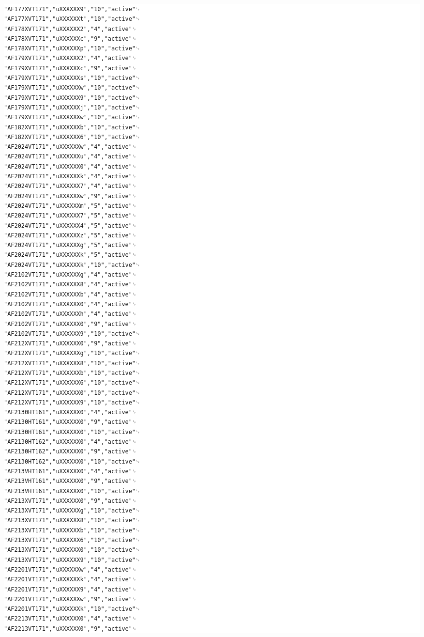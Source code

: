     "AF177XVT171","uXXXXXX9","10","active"␊
    "AF177XVT171","uXXXXXXt","10","active"␊
    "AF178XVT171","uXXXXXX2","4","active"␊
    "AF178XVT171","uXXXXXXc","9","active"␊
    "AF178XVT171","uXXXXXXp","10","active"␊
    "AF179XVT171","uXXXXXX2","4","active"␊
    "AF179XVT171","uXXXXXXc","9","active"␊
    "AF179XVT171","uXXXXXXs","10","active"␊
    "AF179XVT171","uXXXXXXw","10","active"␊
    "AF179XVT171","uXXXXXX9","10","active"␊
    "AF179XVT171","uXXXXXXj","10","active"␊
    "AF179XVT171","uXXXXXXw","10","active"␊
    "AF182XVT171","uXXXXXXb","10","active"␊
    "AF182XVT171","uXXXXXX6","10","active"␊
    "AF2024VT171","uXXXXXXw","4","active"␊
    "AF2024VT171","uXXXXXXu","4","active"␊
    "AF2024VT171","uXXXXXX0","4","active"␊
    "AF2024VT171","uXXXXXXk","4","active"␊
    "AF2024VT171","uXXXXXX7","4","active"␊
    "AF2024VT171","uXXXXXXw","9","active"␊
    "AF2024VT171","uXXXXXXm","5","active"␊
    "AF2024VT171","uXXXXXX7","5","active"␊
    "AF2024VT171","uXXXXXX4","5","active"␊
    "AF2024VT171","uXXXXXXz","5","active"␊
    "AF2024VT171","uXXXXXXg","5","active"␊
    "AF2024VT171","uXXXXXXk","5","active"␊
    "AF2024VT171","uXXXXXXk","10","active"␊
    "AF2102VT171","uXXXXXXg","4","active"␊
    "AF2102VT171","uXXXXXX8","4","active"␊
    "AF2102VT171","uXXXXXXb","4","active"␊
    "AF2102VT171","uXXXXXX0","4","active"␊
    "AF2102VT171","uXXXXXXh","4","active"␊
    "AF2102VT171","uXXXXXX0","9","active"␊
    "AF2102VT171","uXXXXXX9","10","active"␊
    "AF212XVT171","uXXXXXX0","9","active"␊
    "AF212XVT171","uXXXXXXg","10","active"␊
    "AF212XVT171","uXXXXXX8","10","active"␊
    "AF212XVT171","uXXXXXXb","10","active"␊
    "AF212XVT171","uXXXXXX6","10","active"␊
    "AF212XVT171","uXXXXXX0","10","active"␊
    "AF212XVT171","uXXXXXX9","10","active"␊
    "AF2130HT161","uXXXXXX0","4","active"␊
    "AF2130HT161","uXXXXXX0","9","active"␊
    "AF2130HT161","uXXXXXX0","10","active"␊
    "AF2130HT162","uXXXXXX0","4","active"␊
    "AF2130HT162","uXXXXXX0","9","active"␊
    "AF2130HT162","uXXXXXX0","10","active"␊
    "AF213VHT161","uXXXXXX0","4","active"␊
    "AF213VHT161","uXXXXXX0","9","active"␊
    "AF213VHT161","uXXXXXX0","10","active"␊
    "AF213XVT171","uXXXXXX0","9","active"␊
    "AF213XVT171","uXXXXXXg","10","active"␊
    "AF213XVT171","uXXXXXX8","10","active"␊
    "AF213XVT171","uXXXXXXb","10","active"␊
    "AF213XVT171","uXXXXXX6","10","active"␊
    "AF213XVT171","uXXXXXX0","10","active"␊
    "AF213XVT171","uXXXXXX9","10","active"␊
    "AF2201VT171","uXXXXXXw","4","active"␊
    "AF2201VT171","uXXXXXXk","4","active"␊
    "AF2201VT171","uXXXXXX9","4","active"␊
    "AF2201VT171","uXXXXXXw","9","active"␊
    "AF2201VT171","uXXXXXXk","10","active"␊
    "AF2213VT171","uXXXXXX0","4","active"␊
    "AF2213VT171","uXXXXXX0","9","active"␊